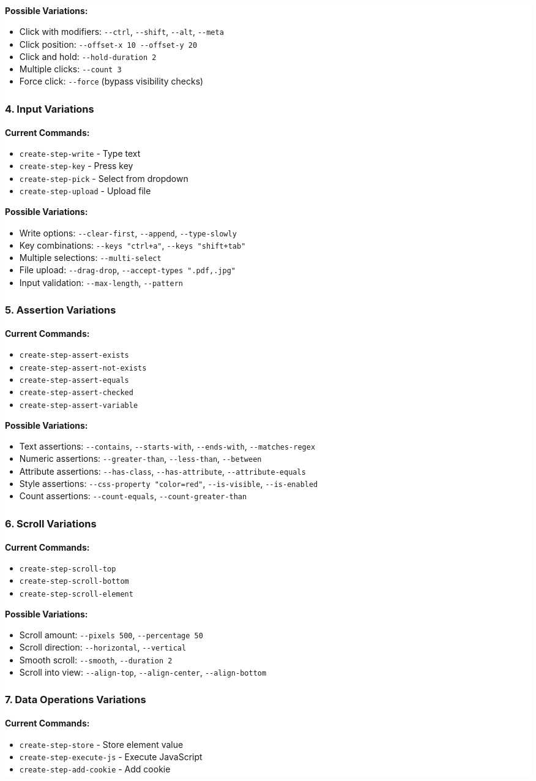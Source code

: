 **Possible Variations:**
- Click with modifiers: `--ctrl`, `--shift`, `--alt`, `--meta`
- Click position: `--offset-x 10 --offset-y 20`
- Click and hold: `--hold-duration 2`
- Multiple clicks: `--count 3`
- Force click: `--force` (bypass visibility checks)

### 4. Input Variations
**Current Commands:**
- `create-step-write` - Type text
- `create-step-key` - Press key
- `create-step-pick` - Select from dropdown
- `create-step-upload` - Upload file

**Possible Variations:**
- Write options: `--clear-first`, `--append`, `--type-slowly`
- Key combinations: `--keys "ctrl+a"`, `--keys "shift+tab"`
- Multiple selections: `--multi-select`
- File upload: `--drag-drop`, `--accept-types ".pdf,.jpg"`
- Input validation: `--max-length`, `--pattern`

### 5. Assertion Variations
**Current Commands:**
- `create-step-assert-exists`
- `create-step-assert-not-exists`
- `create-step-assert-equals`
- `create-step-assert-checked`
- `create-step-assert-variable`

**Possible Variations:**
- Text assertions: `--contains`, `--starts-with`, `--ends-with`, `--matches-regex`
- Numeric assertions: `--greater-than`, `--less-than`, `--between`
- Attribute assertions: `--has-class`, `--has-attribute`, `--attribute-equals`
- Style assertions: `--css-property "color=red"`, `--is-visible`, `--is-enabled`
- Count assertions: `--count-equals`, `--count-greater-than`

### 6. Scroll Variations
**Current Commands:**
- `create-step-scroll-top`
- `create-step-scroll-bottom`
- `create-step-scroll-element`

**Possible Variations:**
- Scroll amount: `--pixels 500`, `--percentage 50`
- Scroll direction: `--horizontal`, `--vertical`
- Smooth scroll: `--smooth`, `--duration 2`
- Scroll into view: `--align-top`, `--align-center`, `--align-bottom`

### 7. Data Operations Variations
**Current Commands:**
- `create-step-store` - Store element value
- `create-step-execute-js` - Execute JavaScript
- `create-step-add-cookie` - Add cookie
